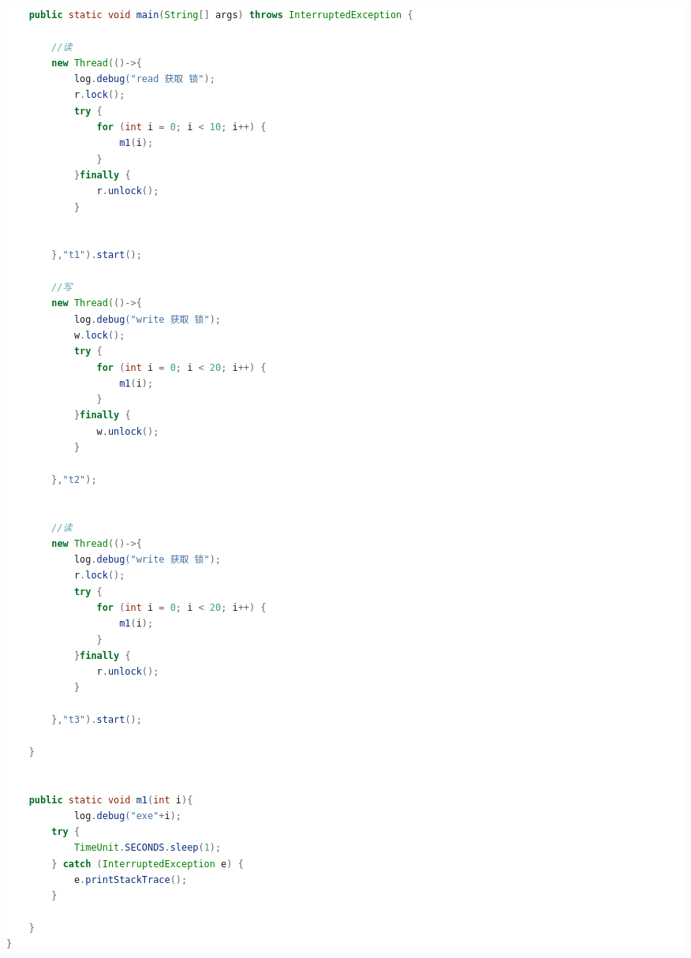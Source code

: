 ```java
    public static void main(String[] args) throws InterruptedException {

        //读
        new Thread(()->{
            log.debug("read 获取 锁");
            r.lock();
            try {
                for (int i = 0; i < 10; i++) {
                    m1(i);
                }
            }finally {
                r.unlock();
            }


        },"t1").start();

		//写
        new Thread(()->{
            log.debug("write 获取 锁");
            w.lock();
            try {
                for (int i = 0; i < 20; i++) {
                    m1(i);
                }
            }finally {
                w.unlock();
            }

        },"t2");


        //读
        new Thread(()->{
            log.debug("write 获取 锁");
            r.lock();
            try {
                for (int i = 0; i < 20; i++) {
                    m1(i);
                }
            }finally {
                r.unlock();
            }

        },"t3").start();

    }


    public static void m1(int i){
            log.debug("exe"+i);
        try {
            TimeUnit.SECONDS.sleep(1);
        } catch (InterruptedException e) {
            e.printStackTrace();
        }

    }
}

```
